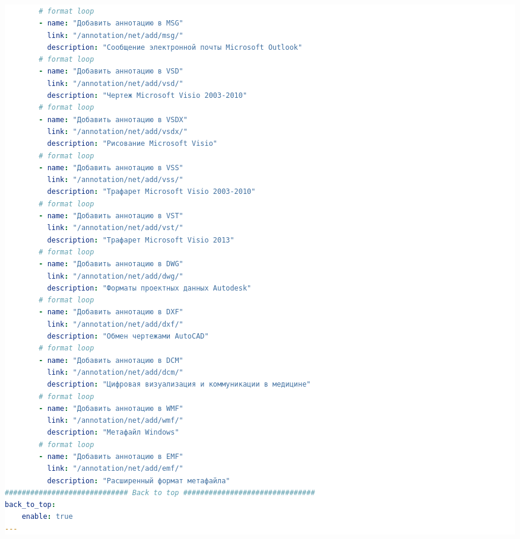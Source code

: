 ```yaml
        # format loop
        - name: "Добавить аннотацию в MSG"
          link: "/annotation/net/add/msg/"
          description: "Сообщение электронной почты Microsoft Outlook"
        # format loop
        - name: "Добавить аннотацию в VSD"
          link: "/annotation/net/add/vsd/"
          description: "Чертеж Microsoft Visio 2003-2010"
        # format loop
        - name: "Добавить аннотацию в VSDX"
          link: "/annotation/net/add/vsdx/"
          description: "Рисование Microsoft Visio"
        # format loop
        - name: "Добавить аннотацию в VSS"
          link: "/annotation/net/add/vss/"
          description: "Трафарет Microsoft Visio 2003-2010"
        # format loop
        - name: "Добавить аннотацию в VST"
          link: "/annotation/net/add/vst/"
          description: "Трафарет Microsoft Visio 2013"
        # format loop
        - name: "Добавить аннотацию в DWG"
          link: "/annotation/net/add/dwg/"
          description: "Форматы проектных данных Autodesk"
        # format loop
        - name: "Добавить аннотацию в DXF"
          link: "/annotation/net/add/dxf/"
          description: "Обмен чертежами AutoCAD"
        # format loop
        - name: "Добавить аннотацию в DCM"
          link: "/annotation/net/add/dcm/"
          description: "Цифровая визуализация и коммуникации в медицине"
        # format loop
        - name: "Добавить аннотацию в WMF"
          link: "/annotation/net/add/wmf/"
          description: "Метафайл Windows"
        # format loop
        - name: "Добавить аннотацию в EMF"
          link: "/annotation/net/add/emf/"
          description: "Расширенный формат метафайла"
############################# Back to top ###############################
back_to_top:
    enable: true
---
```

